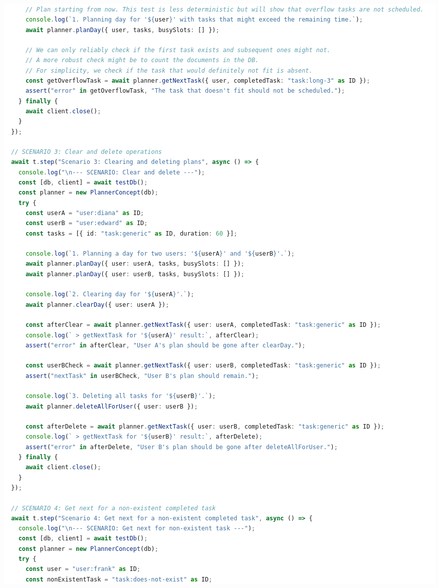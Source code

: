 ```typescript
      // Plan starting from now. This test is less deterministic but will show that overflow tasks are not scheduled.
      console.log(`1. Planning day for '${user}' with tasks that might exceed the remaining time.`);
      await planner.planDay({ user, tasks, busySlots: [] });

      // We can only reliably check if the first task exists and subsequent ones might not.
      // A more robust check might be to count the documents in the DB.
      // For simplicity, we check if the task that would definitely not fit is absent.
      const getOverflowTask = await planner.getNextTask({ user, completedTask: "task:long-3" as ID });
      assert("error" in getOverflowTask, "The task that doesn't fit should not be scheduled.");
    } finally {
      await client.close();
    }
  });

  // SCENARIO 3: Clear and delete operations
  await t.step("Scenario 3: Clearing and deleting plans", async () => {
    console.log("\n--- SCENARIO: Clear and delete ---");
    const [db, client] = await testDb();
    const planner = new PlannerConcept(db);
    try {
      const userA = "user:diana" as ID;
      const userB = "user:edward" as ID;
      const tasks = [{ id: "task:generic" as ID, duration: 60 }];

      console.log(`1. Planning a day for two users: '${userA}' and '${userB}'.`);
      await planner.planDay({ user: userA, tasks, busySlots: [] });
      await planner.planDay({ user: userB, tasks, busySlots: [] });

      console.log(`2. Clearing day for '${userA}'.`);
      await planner.clearDay({ user: userA });

      const afterClear = await planner.getNextTask({ user: userA, completedTask: "task:generic" as ID });
      console.log(` > getNextTask for '${userA}' result:`, afterClear);
      assert("error" in afterClear, "User A's plan should be gone after clearDay.");

      const userBCheck = await planner.getNextTask({ user: userB, completedTask: "task:generic" as ID });
      assert("nextTask" in userBCheck, "User B's plan should remain.");

      console.log(`3. Deleting all tasks for '${userB}'.`);
      await planner.deleteAllForUser({ user: userB });

      const afterDelete = await planner.getNextTask({ user: userB, completedTask: "task:generic" as ID });
      console.log(` > getNextTask for '${userB}' result:`, afterDelete);
      assert("error" in afterDelete, "User B's plan should be gone after deleteAllForUser.");
    } finally {
      await client.close();
    }
  });

  // SCENARIO 4: Get next for a non-existent completed task
  await t.step("Scenario 4: Get next for a non-existent completed task", async () => {
    console.log("\n--- SCENARIO: Get next for non-existent task ---");
    const [db, client] = await testDb();
    const planner = new PlannerConcept(db);
    try {
      const user = "user:frank" as ID;
      const nonExistentTask = "task:does-not-exist" as ID;
```